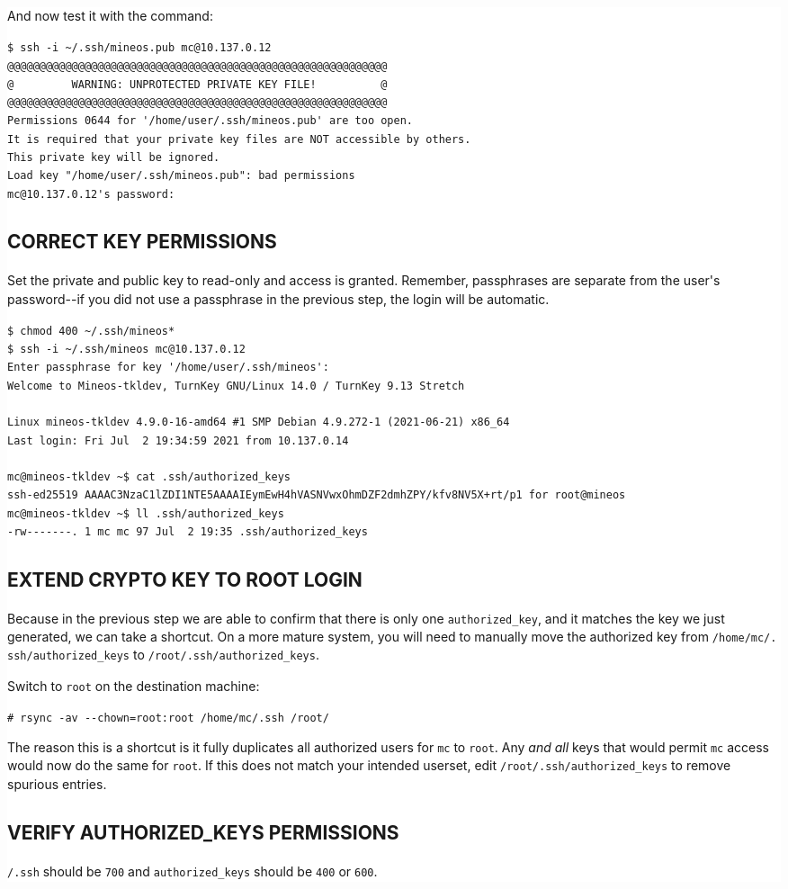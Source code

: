 And now test it with the command:

```
$ ssh -i ~/.ssh/mineos.pub mc@10.137.0.12
@@@@@@@@@@@@@@@@@@@@@@@@@@@@@@@@@@@@@@@@@@@@@@@@@@@@@@@@@@@
@         WARNING: UNPROTECTED PRIVATE KEY FILE!          @
@@@@@@@@@@@@@@@@@@@@@@@@@@@@@@@@@@@@@@@@@@@@@@@@@@@@@@@@@@@
Permissions 0644 for '/home/user/.ssh/mineos.pub' are too open.
It is required that your private key files are NOT accessible by others.
This private key will be ignored.
Load key "/home/user/.ssh/mineos.pub": bad permissions
mc@10.137.0.12's password:
```

## CORRECT KEY PERMISSIONS

Set the private and public key to read-only and access is granted. Remember, passphrases are separate from the user's password--if you did not use a passphrase in the previous step, the login will be automatic.

```
$ chmod 400 ~/.ssh/mineos*
$ ssh -i ~/.ssh/mineos mc@10.137.0.12
Enter passphrase for key '/home/user/.ssh/mineos':
Welcome to Mineos-tkldev, TurnKey GNU/Linux 14.0 / TurnKey 9.13 Stretch

Linux mineos-tkldev 4.9.0-16-amd64 #1 SMP Debian 4.9.272-1 (2021-06-21) x86_64
Last login: Fri Jul  2 19:34:59 2021 from 10.137.0.14

mc@mineos-tkldev ~$ cat .ssh/authorized_keys
ssh-ed25519 AAAAC3NzaC1lZDI1NTE5AAAAIEymEwH4hVASNVwxOhmDZF2dmhZPY/kfv8NV5X+rt/p1 for root@mineos
mc@mineos-tkldev ~$ ll .ssh/authorized_keys
-rw-------. 1 mc mc 97 Jul  2 19:35 .ssh/authorized_keys
```

## EXTEND CRYPTO KEY TO ROOT LOGIN

Because in the previous step we are able to confirm that there is only one `authorized_key`, and it matches the key we just generated, we can take a shortcut. On a more mature system, you will need to manually move the authorized key from `/home/mc/.ssh/authorized_keys` to `/root/.ssh/authorized_keys`.

Switch to `root` on the destination machine:

`# rsync -av --chown=root:root /home/mc/.ssh /root/`

The reason this is a shortcut is it fully duplicates all authorized users for `mc` to `root`. Any _and all_ keys that would permit `mc` access would now do the same for `root`. If this does not match your intended userset, edit `/root/.ssh/authorized_keys` to remove spurious entries.

## VERIFY AUTHORIZED_KEYS PERMISSIONS

`/.ssh` should be `700` and `authorized_keys` should be `400` or `600`.
